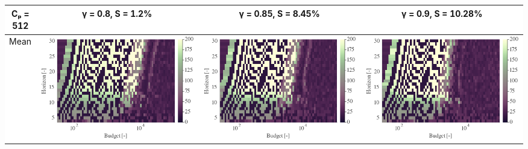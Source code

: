 | Cₚ = 512 | γ = 0.8, S = 1.2% | γ = 0.85, S = 8.45% | γ = 0.9, S = 10.28% | 
| --- | --- | --- | --- | 
| Mean | ![](fig/sp_J/mean_g_0.8_cp_512.png) | ![](fig/sp_J/mean_g_0.85_cp_512.png) | ![](fig/sp_J/mean_g_0.9_cp_512.png) | 
